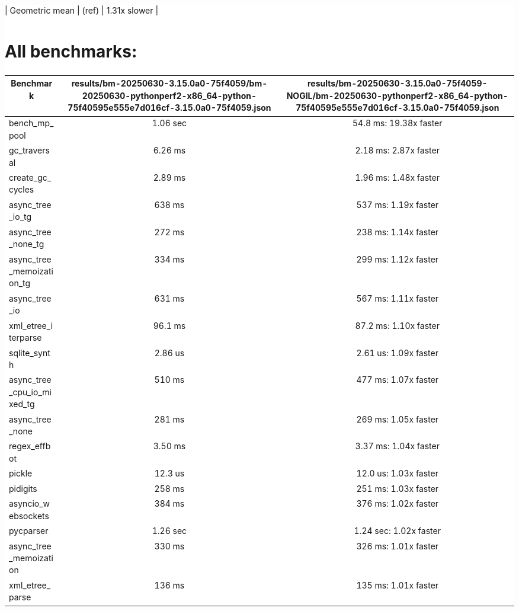 | Geometric mean  | (ref)                                                                                                                 | 1.31x slower                                                                                                                |

All benchmarks:
===============

| Benchmark                  | results/bm-20250630-3.15.0a0-75f4059/bm-20250630-pythonperf2-x86_64-python-75f40595e555e7d016cf-3.15.0a0-75f4059.json | results/bm-20250630-3.15.0a0-75f4059-NOGIL/bm-20250630-pythonperf2-x86_64-python-75f40595e555e7d016cf-3.15.0a0-75f4059.json |
|----------------------------|:---------------------------------------------------------------------------------------------------------------------:|:---------------------------------------------------------------------------------------------------------------------------:|
| bench_mp_pool              | 1.06 sec                                                                                                              | 54.8 ms: 19.38x faster                                                                                                      |
| gc_traversal               | 6.26 ms                                                                                                               | 2.18 ms: 2.87x faster                                                                                                       |
| create_gc_cycles           | 2.89 ms                                                                                                               | 1.96 ms: 1.48x faster                                                                                                       |
| async_tree_io_tg           | 638 ms                                                                                                                | 537 ms: 1.19x faster                                                                                                        |
| async_tree_none_tg         | 272 ms                                                                                                                | 238 ms: 1.14x faster                                                                                                        |
| async_tree_memoization_tg  | 334 ms                                                                                                                | 299 ms: 1.12x faster                                                                                                        |
| async_tree_io              | 631 ms                                                                                                                | 567 ms: 1.11x faster                                                                                                        |
| xml_etree_iterparse        | 96.1 ms                                                                                                               | 87.2 ms: 1.10x faster                                                                                                       |
| sqlite_synth               | 2.86 us                                                                                                               | 2.61 us: 1.09x faster                                                                                                       |
| async_tree_cpu_io_mixed_tg | 510 ms                                                                                                                | 477 ms: 1.07x faster                                                                                                        |
| async_tree_none            | 281 ms                                                                                                                | 269 ms: 1.05x faster                                                                                                        |
| regex_effbot               | 3.50 ms                                                                                                               | 3.37 ms: 1.04x faster                                                                                                       |
| pickle                     | 12.3 us                                                                                                               | 12.0 us: 1.03x faster                                                                                                       |
| pidigits                   | 258 ms                                                                                                                | 251 ms: 1.03x faster                                                                                                        |
| asyncio_websockets         | 384 ms                                                                                                                | 376 ms: 1.02x faster                                                                                                        |
| pycparser                  | 1.26 sec                                                                                                              | 1.24 sec: 1.02x faster                                                                                                      |
| async_tree_memoization     | 330 ms                                                                                                                | 326 ms: 1.01x faster                                                                                                        |
| xml_etree_parse            | 136 ms                                                                                                                | 135 ms: 1.01x faster                                                                                                        |